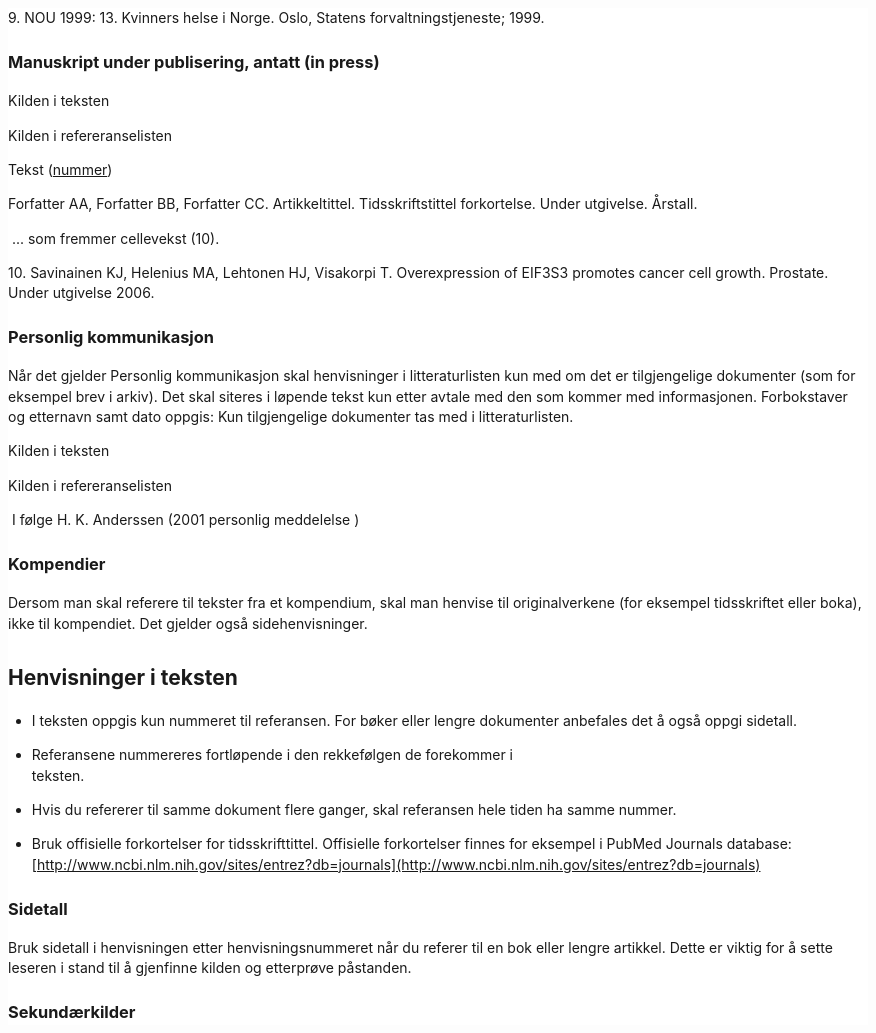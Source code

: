 9\. NOU 1999: 13. Kvinners helse i Norge. Oslo, Statens forvaltningstjeneste; 1999.

### Manuskript under publisering, antatt (in press)

Kilden i teksten

Kilden i refereranselisten

Tekst ([nummer](#henvisninger_i_teksten))

Forfatter AA, Forfatter BB, Forfatter CC. Artikkeltittel. Tidsskriftstittel forkortelse. Under utgivelse. Årstall.

 ... som fremmer cellevekst (10).

10\. Savinainen KJ, Helenius MA, Lehtonen HJ, Visakorpi T. Overexpression of EIF3S3 promotes cancer cell growth. Prostate. Under utgivelse 2006.

### Personlig kommunikasjon

Når det gjelder Personlig kommunikasjon skal henvisninger i litteraturlisten kun med om det er tilgjengelige dokumenter (som for eksempel brev i arkiv). Det skal siteres i løpende tekst kun etter avtale med den som kommer med informasjonen. Forbokstaver og etternavn samt dato oppgis: Kun tilgjengelige dokumenter tas med i litteraturlisten.

Kilden i teksten

Kilden i refereranselisten

 I følge H. K. Anderssen (2001 personlig meddelelse )

### Kompendier

Dersom man skal referere til tekster fra et kompendium, skal man henvise til originalverkene (for eksempel tidsskriftet eller boka), ikke til kompendiet. Det gjelder også sidehenvisninger.

## Henvisninger i teksten

- I teksten oppgis kun nummeret til referansen. For bøker eller lengre dokumenter anbefales det å også oppgi sidetall.
    
- Referansene nummereres fortløpende i den rekkefølgen de forekommer i  
    teksten.
    
- Hvis du refererer til samme dokument flere ganger, skal referansen hele tiden ha samme nummer.
    
- Bruk offisielle forkortelser for tidsskrifttittel. Offisielle forkortelser finnes for eksempel i PubMed Journals database: [http://www.ncbi.nlm.nih.gov/sites/entrez?db=journals](http://www.ncbi.nlm.nih.gov/sites/entrez?db=journals)
    

### Sidetall

Bruk sidetall i henvisningen etter henvisningsnummeret når du referer til en bok eller lengre artikkel. Dette er viktig for å sette leseren i stand til å gjenfinne kilden og etterprøve påstanden.

### Sekundærkilder
